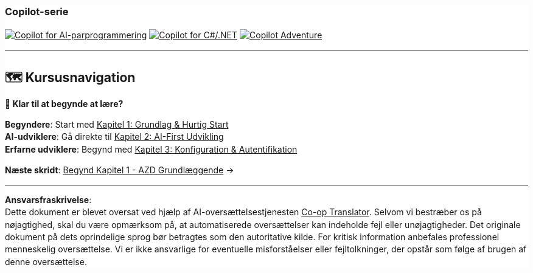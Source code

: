  
### Copilot-serie
[![Copilot for AI-parprogrammering](https://img.shields.io/badge/Copilot%20for%20AI%20Paired%20Programming-FACC15?style=for-the-badge&labelColor=E5E7EB&color=FACC15)](https://aka.ms/GitHubCopilotAI?WT.mc_id=academic-105485-koreyst)
[![Copilot for C#/.NET](https://img.shields.io/badge/Copilot%20for%20C%23/.NET-FBBF24?style=for-the-badge&labelColor=E5E7EB&color=FBBF24)](https://github.com/microsoft/mastering-github-copilot-for-dotnet-csharp-developers?WT.mc_id=academic-105485-koreyst)
[![Copilot Adventure](https://img.shields.io/badge/Copilot%20Adventure-FDE68A?style=for-the-badge&labelColor=E5E7EB&color=FDE68A)](https://github.com/microsoft/CopilotAdventures?WT.mc_id=academic-105485-koreyst)


---

## 🗺️ Kursusnavigation

**🚀 Klar til at begynde at lære?**

**Begyndere**: Start med [Kapitel 1: Grundlag & Hurtig Start](../..)  
**AI-udviklere**: Gå direkte til [Kapitel 2: AI-First Udvikling](../..)  
**Erfarne udviklere**: Begynd med [Kapitel 3: Konfiguration & Autentifikation](../..)

**Næste skridt**: [Begynd Kapitel 1 - AZD Grundlæggende](docs/getting-started/azd-basics.md) →

---

**Ansvarsfraskrivelse**:  
Dette dokument er blevet oversat ved hjælp af AI-oversættelsestjenesten [Co-op Translator](https://github.com/Azure/co-op-translator). Selvom vi bestræber os på nøjagtighed, skal du være opmærksom på, at automatiserede oversættelser kan indeholde fejl eller unøjagtigheder. Det originale dokument på dets oprindelige sprog bør betragtes som den autoritative kilde. For kritisk information anbefales professionel menneskelig oversættelse. Vi er ikke ansvarlige for eventuelle misforståelser eller fejltolkninger, der opstår som følge af brugen af denne oversættelse.